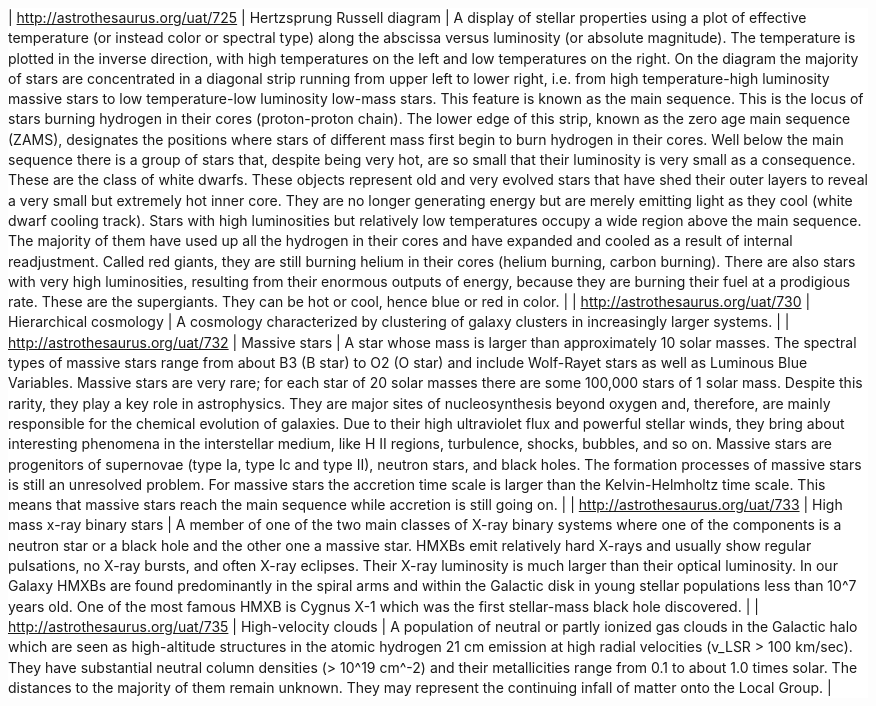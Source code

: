 |   http://astrothesaurus.org/uat/725    |  Hertzsprung Russell diagram  |  A display of stellar properties using a plot of effective temperature (or instead color or spectral type) along the abscissa versus luminosity (or absolute magnitude). The temperature is plotted in the inverse direction, with high temperatures on the left and low temperatures on the right. On the diagram the majority of stars are concentrated in a diagonal strip running from upper left to lower right, i.e. from high temperature-high luminosity massive stars to low temperature-low luminosity low-mass stars. This feature is known as the main sequence. This is the locus of stars burning hydrogen in their cores (proton-proton chain). The lower edge of this strip, known as the zero age main sequence (ZAMS), designates the positions where stars of different mass first begin to burn hydrogen in their cores. Well below the main sequence there is a group of stars that, despite being very hot, are so small that their luminosity is very small as a consequence. These are the class of white dwarfs. These objects represent old and very evolved stars that have shed their outer layers to reveal a very small but extremely hot inner core. They are no longer generating energy but are merely emitting light as they cool (white dwarf cooling track). Stars with high luminosities but relatively low temperatures occupy a wide region above the main sequence. The majority of them have used up all the hydrogen in their cores and have expanded and cooled as a result of internal readjustment. Called red giants, they are still burning helium in their cores (helium burning, carbon burning). There are also stars with very high luminosities, resulting from their enormous outputs of energy, because they are burning their fuel at a prodigious rate. These are the supergiants. They can be hot or cool, hence blue or red in color.   |
|   http://astrothesaurus.org/uat/730    |  Hierarchical cosmology   |  A cosmology characterized by clustering of galaxy clusters in increasingly larger systems.   |
|   http://astrothesaurus.org/uat/732    |  Massive stars    |  A star whose mass is larger than approximately 10 solar masses. The spectral types of massive stars range from about B3 (B star) to O2 (O star) and include Wolf-Rayet stars as well as Luminous Blue Variables. Massive stars are very rare; for each star of 20 solar masses there are some 100,000 stars of 1 solar mass. Despite this rarity, they play a key role in astrophysics. They are major sites of nucleosynthesis beyond oxygen and, therefore, are mainly responsible for the chemical evolution of galaxies. Due to their high ultraviolet flux and powerful stellar winds, they bring about interesting phenomena in the interstellar medium, like H II regions, turbulence, shocks, bubbles, and so on. Massive stars are progenitors of supernovae (type Ia, type Ic and type II), neutron stars, and black holes. The formation processes of massive stars is still an unresolved problem. For massive stars the accretion time scale is larger than the Kelvin-Helmholtz time scale. This means that massive stars reach the main sequence while accretion is still going on.   |
|   http://astrothesaurus.org/uat/733    |  High mass x-ray binary stars     |  A member of one of the two main classes of X-ray binary systems where one of the components is a neutron star or a black hole and the other one a massive star. HMXBs emit relatively hard X-rays and usually show regular pulsations, no X-ray bursts, and often X-ray eclipses. Their X-ray luminosity is much larger than their optical luminosity. In our Galaxy HMXBs are found predominantly in the spiral arms and within the Galactic disk in young stellar populations less than 10^7 years old. One of the most famous HMXB is Cygnus X-1 which was the first stellar-mass black hole discovered.  |
|   http://astrothesaurus.org/uat/735    |  High-velocity clouds     |  A population of neutral or partly ionized gas clouds in the Galactic halo which are seen as high-altitude structures in the atomic hydrogen 21 cm emission at high radial velocities (v_LSR > 100 km/sec). They have substantial neutral column densities (> 10^19 cm^-2) and their metallicities range from 0.1 to about 1.0 times solar. The distances to the majority of them remain unknown. They may represent the continuing infall of matter onto the Local Group.    |
